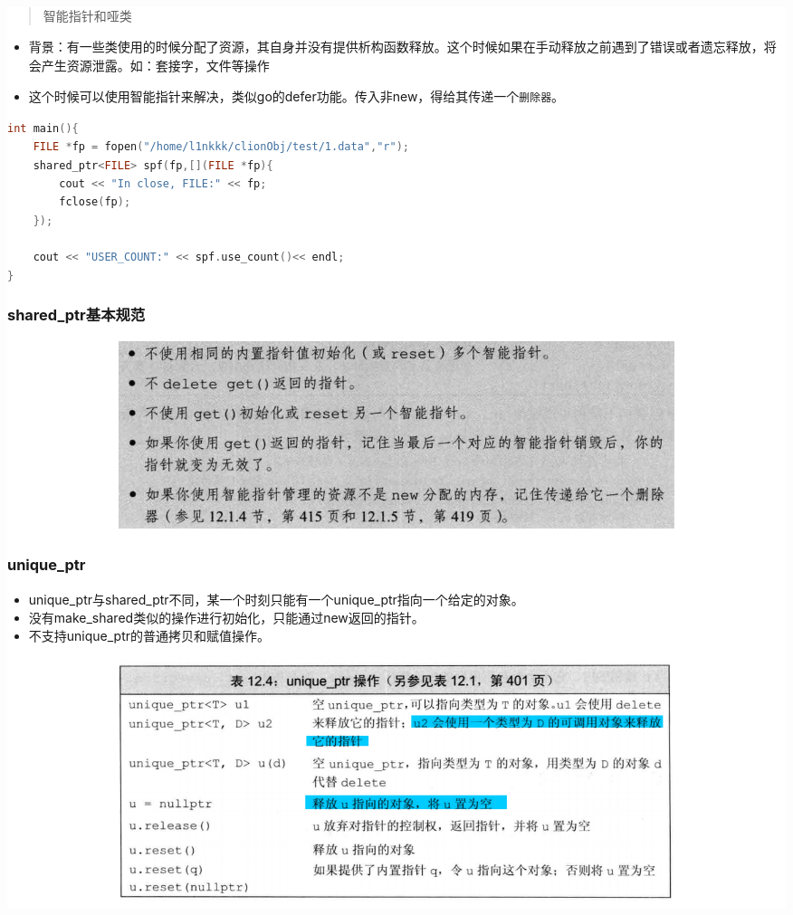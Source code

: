 
> 智能指针和哑类

- 背景：有一些类使用的时候分配了资源，其自身并没有提供析构函数释放。这个时候如果在手动释放之前遇到了错误或者遗忘释放，将会产生资源泄露。如：套接字，文件等操作

- 这个时候可以使用智能指针来解决，类似go的defer功能。传入非new，得给其传递一个`删除器`。

```cpp
int main(){
    FILE *fp = fopen("/home/l1nkkk/clionObj/test/1.data","r");
    shared_ptr<FILE> spf(fp,[](FILE *fp){
        cout << "In close, FILE:" << fp;
        fclose(fp);
    });

    cout << "USER_COUNT:" << spf.use_count()<< endl;
}
```
### shared_ptr基本规范
<div align="center"><img style="zoom:60%" src="pic/2-83.png"></div>

### unique_ptr
- unique_ptr与shared_ptr不同，某一个时刻只能有一个unique_ptr指向一个给定的对象。
- 没有make_shared类似的操作进行初始化，只能通过new返回的指针。
- 不支持unique_ptr的普通拷贝和赋值操作。

<div align="center"><img style="zoom:60%" src="pic/2-84.png"></div>
